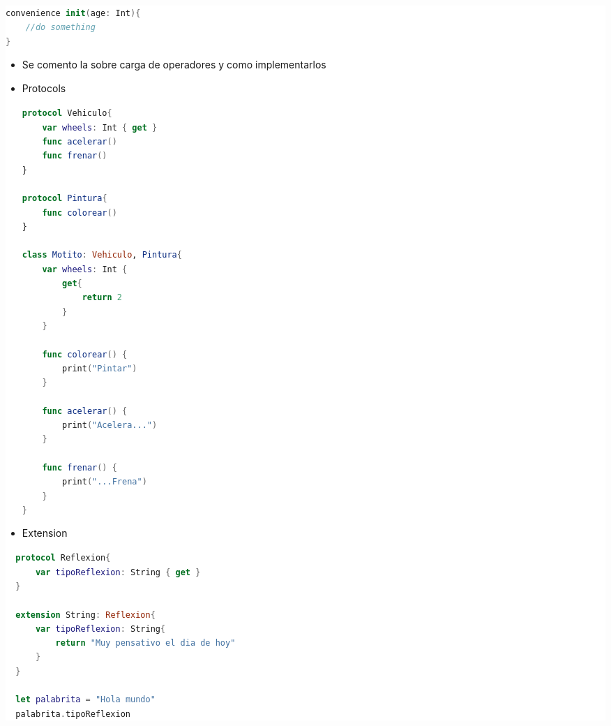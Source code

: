   ```swift
  convenience init(age: Int){
      //do something
  }
  ```
- Se comento la sobre carga de operadores y como implementarlos

- Protocols
  ```swift
  protocol Vehiculo{
      var wheels: Int { get }
      func acelerar()
      func frenar()
  }

  protocol Pintura{
      func colorear()
  }

  class Motito: Vehiculo, Pintura{
      var wheels: Int {
          get{
              return 2
          }
      }

      func colorear() {
          print("Pintar")
      }

      func acelerar() {
          print("Acelera...")
      }

      func frenar() {
          print("...Frena")
      }
  }
  ```

- Extension
```swift
  protocol Reflexion{
      var tipoReflexion: String { get }
  }

  extension String: Reflexion{
      var tipoReflexion: String{
          return "Muy pensativo el dia de hoy"
      }
  }

  let palabrita = "Hola mundo"
  palabrita.tipoReflexion
  ```
